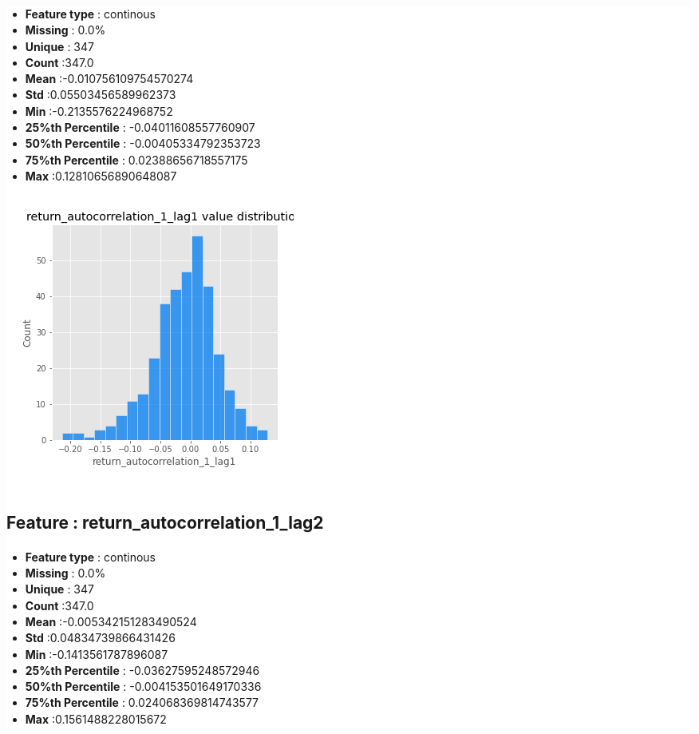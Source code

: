 - **Feature type** : continous
- **Missing** : 0.0%
- **Unique** : 347
- **Count** :347.0
- **Mean** :-0.010756109754570274
- **Std** :0.05503456589962373
- **Min** :-0.2135576224968752
- **25%th Percentile** : -0.04011608557760907
- **50%th Percentile** : -0.00405334792353723
- **75%th Percentile** : 0.02388656718557175
- **Max** :0.12810656890648087

![](return_autocorrelation_1_lag1.png)
## Feature : return_autocorrelation_1_lag2
- **Feature type** : continous
- **Missing** : 0.0%
- **Unique** : 347
- **Count** :347.0
- **Mean** :-0.005342151283490524
- **Std** :0.04834739866431426
- **Min** :-0.1413561787896087
- **25%th Percentile** : -0.03627595248572946
- **50%th Percentile** : -0.004153501649170336
- **75%th Percentile** : 0.024068369814743577
- **Max** :0.1561488228015672
